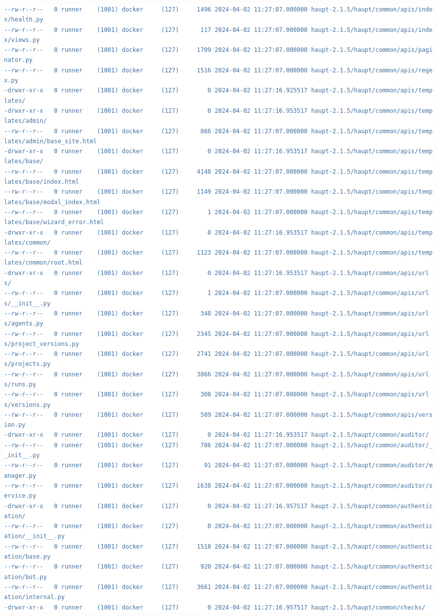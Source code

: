 ```diff
--rw-r--r--   0 runner    (1001) docker     (127)     1496 2024-04-02 11:27:07.000000 haupt-2.1.5/haupt/common/apis/index/health.py
--rw-r--r--   0 runner    (1001) docker     (127)      117 2024-04-02 11:27:07.000000 haupt-2.1.5/haupt/common/apis/index/views.py
--rw-r--r--   0 runner    (1001) docker     (127)     1709 2024-04-02 11:27:07.000000 haupt-2.1.5/haupt/common/apis/paginator.py
--rw-r--r--   0 runner    (1001) docker     (127)     1516 2024-04-02 11:27:07.000000 haupt-2.1.5/haupt/common/apis/regex.py
-drwxr-xr-x   0 runner    (1001) docker     (127)        0 2024-04-02 11:27:16.925517 haupt-2.1.5/haupt/common/apis/templates/
-drwxr-xr-x   0 runner    (1001) docker     (127)        0 2024-04-02 11:27:16.953517 haupt-2.1.5/haupt/common/apis/templates/admin/
--rw-r--r--   0 runner    (1001) docker     (127)      866 2024-04-02 11:27:07.000000 haupt-2.1.5/haupt/common/apis/templates/admin/base_site.html
-drwxr-xr-x   0 runner    (1001) docker     (127)        0 2024-04-02 11:27:16.953517 haupt-2.1.5/haupt/common/apis/templates/base/
--rw-r--r--   0 runner    (1001) docker     (127)     4148 2024-04-02 11:27:07.000000 haupt-2.1.5/haupt/common/apis/templates/base/index.html
--rw-r--r--   0 runner    (1001) docker     (127)     1149 2024-04-02 11:27:07.000000 haupt-2.1.5/haupt/common/apis/templates/base/modal_index.html
--rw-r--r--   0 runner    (1001) docker     (127)        1 2024-04-02 11:27:07.000000 haupt-2.1.5/haupt/common/apis/templates/base/wizard_error.html
-drwxr-xr-x   0 runner    (1001) docker     (127)        0 2024-04-02 11:27:16.953517 haupt-2.1.5/haupt/common/apis/templates/common/
--rw-r--r--   0 runner    (1001) docker     (127)     1123 2024-04-02 11:27:07.000000 haupt-2.1.5/haupt/common/apis/templates/common/root.html
-drwxr-xr-x   0 runner    (1001) docker     (127)        0 2024-04-02 11:27:16.953517 haupt-2.1.5/haupt/common/apis/urls/
--rw-r--r--   0 runner    (1001) docker     (127)        1 2024-04-02 11:27:07.000000 haupt-2.1.5/haupt/common/apis/urls/__init__.py
--rw-r--r--   0 runner    (1001) docker     (127)      348 2024-04-02 11:27:07.000000 haupt-2.1.5/haupt/common/apis/urls/agents.py
--rw-r--r--   0 runner    (1001) docker     (127)     2345 2024-04-02 11:27:07.000000 haupt-2.1.5/haupt/common/apis/urls/project_versions.py
--rw-r--r--   0 runner    (1001) docker     (127)     2741 2024-04-02 11:27:07.000000 haupt-2.1.5/haupt/common/apis/urls/projects.py
--rw-r--r--   0 runner    (1001) docker     (127)     3866 2024-04-02 11:27:07.000000 haupt-2.1.5/haupt/common/apis/urls/runs.py
--rw-r--r--   0 runner    (1001) docker     (127)      308 2024-04-02 11:27:07.000000 haupt-2.1.5/haupt/common/apis/urls/versions.py
--rw-r--r--   0 runner    (1001) docker     (127)      509 2024-04-02 11:27:07.000000 haupt-2.1.5/haupt/common/apis/version.py
-drwxr-xr-x   0 runner    (1001) docker     (127)        0 2024-04-02 11:27:16.953517 haupt-2.1.5/haupt/common/auditor/
--rw-r--r--   0 runner    (1001) docker     (127)      786 2024-04-02 11:27:07.000000 haupt-2.1.5/haupt/common/auditor/__init__.py
--rw-r--r--   0 runner    (1001) docker     (127)       91 2024-04-02 11:27:07.000000 haupt-2.1.5/haupt/common/auditor/manager.py
--rw-r--r--   0 runner    (1001) docker     (127)     1638 2024-04-02 11:27:07.000000 haupt-2.1.5/haupt/common/auditor/service.py
-drwxr-xr-x   0 runner    (1001) docker     (127)        0 2024-04-02 11:27:16.957517 haupt-2.1.5/haupt/common/authentication/
--rw-r--r--   0 runner    (1001) docker     (127)        0 2024-04-02 11:27:07.000000 haupt-2.1.5/haupt/common/authentication/__init__.py
--rw-r--r--   0 runner    (1001) docker     (127)     1518 2024-04-02 11:27:07.000000 haupt-2.1.5/haupt/common/authentication/base.py
--rw-r--r--   0 runner    (1001) docker     (127)      920 2024-04-02 11:27:07.000000 haupt-2.1.5/haupt/common/authentication/bot.py
--rw-r--r--   0 runner    (1001) docker     (127)     3661 2024-04-02 11:27:07.000000 haupt-2.1.5/haupt/common/authentication/internal.py
-drwxr-xr-x   0 runner    (1001) docker     (127)        0 2024-04-02 11:27:16.957517 haupt-2.1.5/haupt/common/checks/
```